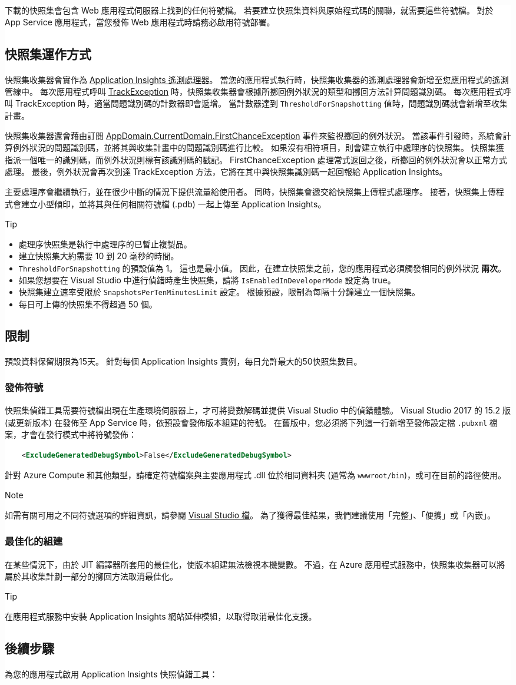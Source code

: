 下載的快照集會包含 Web 應用程式伺服器上找到的任何符號檔。 若要建立快照集資料與原始程式碼的關聯，就需要這些符號檔。 對於 App Service 應用程式，當您發佈 Web 應用程式時請務必啟用符號部署。

## <a name="how-snapshots-work"></a>快照集運作方式

快照集收集器會實作為 [Application Insights 遙測處理器](./configuration-with-applicationinsights-config.md#telemetry-processors-aspnet)。 當您的應用程式執行時，快照集收集器的遙測處理器會新增至您應用程式的遙測管線中。
每次應用程式呼叫 [TrackException](./asp-net-exceptions.md#exceptions) 時，快照集收集器會根據所擲回例外狀況的類型和擲回方法計算問題識別碼。
每次應用程式呼叫 TrackException 時，適當問題識別碼的計數器即會遞增。 當計數器達到 `ThresholdForSnapshotting` 值時，問題識別碼就會新增至收集計畫。

快照集收集器還會藉由訂閱 [AppDomain.CurrentDomain.FirstChanceException](/dotnet/api/system.appdomain.firstchanceexception) 事件來監視擲回的例外狀況。 當該事件引發時，系統會計算例外狀況的問題識別碼，並將其與收集計畫中的問題識別碼進行比較。
如果沒有相符項目，則會建立執行中處理序的快照集。 快照集獲指派一個唯一的識別碼，而例外狀況則標有該識別碼的戳記。 FirstChanceException 處理常式返回之後，所擲回的例外狀況會以正常方式處理。 最後，例外狀況會再次到達 TrackException 方法，它將在其中與快照集識別碼一起回報給 Application Insights。

主要處理序會繼續執行，並在很少中斷的情況下提供流量給使用者。 同時，快照集會遞交給快照集上傳程式處理序。 接著，快照集上傳程式會建立小型傾印，並將其與任何相關符號檔 (.pdb) 一起上傳至 Application Insights。

> [!TIP]
> - 處理序快照集是執行中處理序的已暫止複製品。
> - 建立快照集大約需要 10 到 20 毫秒的時間。
> - `ThresholdForSnapshotting` 的預設值為 1。 這也是最小值。 因此，在建立快照集之前，您的應用程式必須觸發相同的例外狀況 **兩次**。
> - 如果您想要在 Visual Studio 中進行偵錯時產生快照集，請將 `IsEnabledInDeveloperMode` 設定為 true。
> - 快照集建立速率受限於 `SnapshotsPerTenMinutesLimit` 設定。 根據預設，限制為每隔十分鐘建立一個快照集。
> - 每日可上傳的快照集不得超過 50 個。

## <a name="limitations"></a>限制

預設資料保留期限為15天。 針對每個 Application Insights 實例，每日允許最大的50快照集數目。

### <a name="publish-symbols"></a>發佈符號
快照集偵錯工具需要符號檔出現在生產環境伺服器上，才可將變數解碼並提供 Visual Studio 中的偵錯體驗。
Visual Studio 2017 的 15.2 版 (或更新版本) 在發佈至 App Service 時，依預設會發佈版本組建的符號。 在舊版中，您必須將下列這一行新增至發佈設定檔 `.pubxml` 檔案，才會在發行模式中將符號發佈：

```xml
    <ExcludeGeneratedDebugSymbol>False</ExcludeGeneratedDebugSymbol>
```

針對 Azure Compute 和其他類型，請確定符號檔案與主要應用程式 .dll 位於相同資料夾 (通常為 `wwwroot/bin`)，或可在目前的路徑使用。

> [!NOTE]
> 如需有關可用之不同符號選項的詳細資訊，請參閱 [Visual Studio 檔](/visualstudio/ide/reference/advanced-build-settings-dialog-box-csharp?view=vs-2019#output
)。 為了獲得最佳結果，我們建議使用「完整」、「便攜」或「內嵌」。

### <a name="optimized-builds"></a>最佳化的組建
在某些情況下，由於 JIT 編譯器所套用的最佳化，使版本組建無法檢視本機變數。
不過，在 Azure 應用程式服務中，快照集收集器可以將屬於其收集計劃一部分的擲回方法取消最佳化。

> [!TIP]
> 在應用程式服務中安裝 Application Insights 網站延伸模組，以取得取消最佳化支援。

## <a name="next-steps"></a>後續步驟
為您的應用程式啟用 Application Insights 快照偵錯工具：
